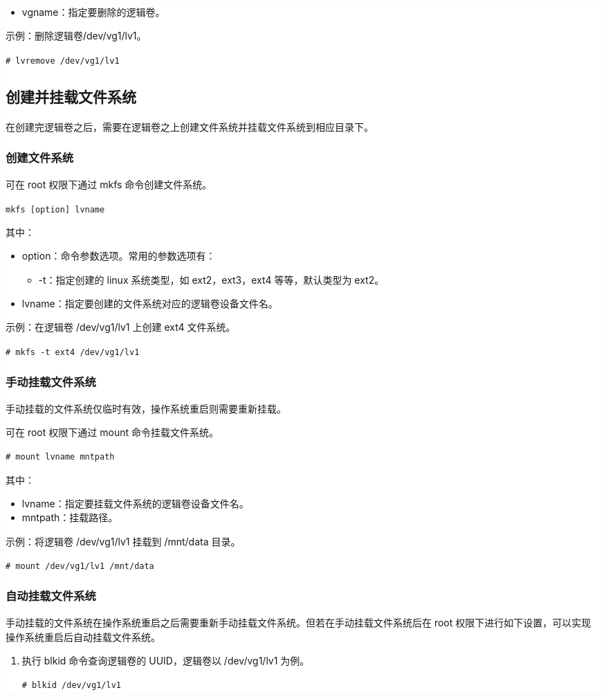 - vgname：指定要删除的逻辑卷。

示例：删除逻辑卷/dev/vg1/lv1。

```
# lvremove /dev/vg1/lv1
```

## 创建并挂载文件系统

在创建完逻辑卷之后，需要在逻辑卷之上创建文件系统并挂载文件系统到相应目录下。

### 创建文件系统

可在 root 权限下通过 mkfs 命令创建文件系统。

```
mkfs [option] lvname
```

其中：

- option：命令参数选项。常用的参数选项有：
  - -t：指定创建的 linux 系统类型，如 ext2，ext3，ext4 等等，默认类型为 ext2。

- lvname：指定要创建的文件系统对应的逻辑卷设备文件名。

示例：在逻辑卷 /dev/vg1/lv1 上创建 ext4 文件系统。

```
# mkfs -t ext4 /dev/vg1/lv1
```

### 手动挂载文件系统

手动挂载的文件系统仅临时有效，操作系统重启则需要重新挂载。

可在 root 权限下通过 mount 命令挂载文件系统。

```
# mount lvname mntpath
```

其中：

- lvname：指定要挂载文件系统的逻辑卷设备文件名。
- mntpath：挂载路径。

示例：将逻辑卷 /dev/vg1/lv1 挂载到 /mnt/data 目录。

```
# mount /dev/vg1/lv1 /mnt/data
```

### 自动挂载文件系统

手动挂载的文件系统在操作系统重启之后需要重新手动挂载文件系统。但若在手动挂载文件系统后在 root 权限下进行如下设置，可以实现操作系统重启后自动挂载文件系统。

1. 执行 blkid 命令查询逻辑卷的 UUID，逻辑卷以 /dev/vg1/lv1 为例。

    ```
    # blkid /dev/vg1/lv1
    ```
